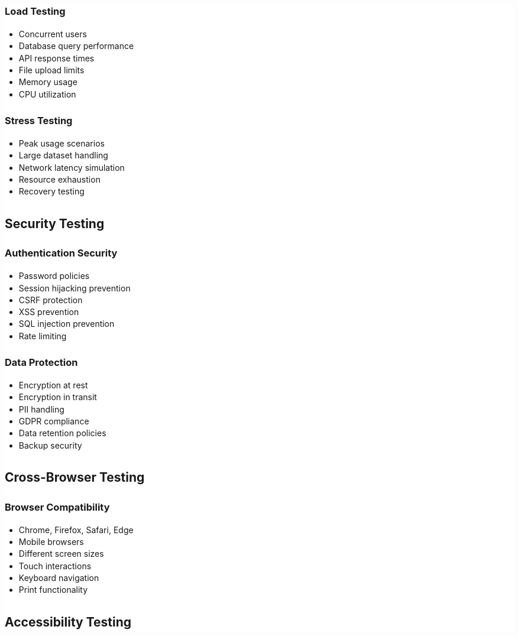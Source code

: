 ### Load Testing

- Concurrent users
- Database query performance
- API response times
- File upload limits
- Memory usage
- CPU utilization

### Stress Testing

- Peak usage scenarios
- Large dataset handling
- Network latency simulation
- Resource exhaustion
- Recovery testing

## Security Testing

### Authentication Security

- Password policies
- Session hijacking prevention
- CSRF protection
- XSS prevention
- SQL injection prevention
- Rate limiting

### Data Protection

- Encryption at rest
- Encryption in transit
- PII handling
- GDPR compliance
- Data retention policies
- Backup security

## Cross-Browser Testing

### Browser Compatibility

- Chrome, Firefox, Safari, Edge
- Mobile browsers
- Different screen sizes
- Touch interactions
- Keyboard navigation
- Print functionality

## Accessibility Testing
